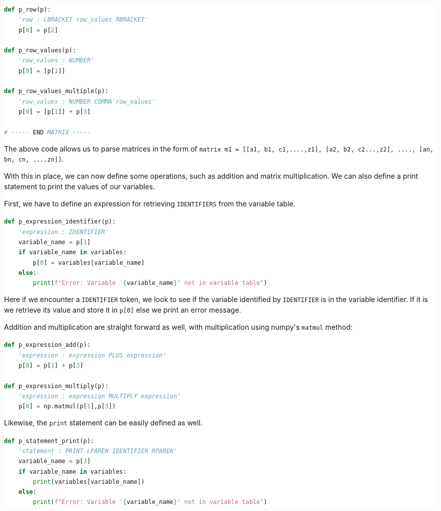 ```python
def p_row(p):
    'row : LBRACKET row_values RBRACKET'
    p[0] = p[2]

def p_row_values(p):
    'row_values : NUMBER'
    p[0] = [p[1]]

def p_row_values_multiple(p):
    'row_values : NUMBER COMMA row_values'
    p[0] = [p[1]] + p[3]

# ----- END MATRIX -----
```

The above code allows us to parse matrices in the form of `matrix m1 = [[a1, b1, c1,....,z1], [a2, b2, c2...,z2], ...., [an, bn, cn, ....zn]]`.

With this in place, we can now define some operations, such as addition and matrix multiplication. We can also define a print statement to print the values of our variables.

First, we have to define an expression for retrieving `IDENTIFIERS` from the variable table.

```python
def p_expression_identifier(p):
    'expression : IDENTIFIER'
    variable_name = p[1]
    if variable_name in variables:
        p[0] = variables[variable_name]
    else:
        print(f"Error: Variable '{variable_name}' not in variable table")
```

Here if we encounter a `IDENTIFIER` token, we look to see if the variable identified by `IDENTIFIER` is in the variable identifier. If it is we retrieve its value and store it in `p[0]` else we print an error message.

Addition and multiplication are straight forward as well, with multiplication using numpy's `matmul` method:

```python
def p_expression_add(p):
    'expression : expression PLUS expression'
    p[0] = p[1] + p[3]

def p_expression_multiply(p):
    'expression : expression MULTIPLY expression'
    p[0] = np.matmul(p[1],p[3])

```

Likewise, the `print` statement can be easily defined as well.

```python
def p_statement_print(p):
    'statement : PRINT LPAREN IDENTIFIER RPAREN'
    variable_name = p[3]
    if variable_name in variables:
        print(variables[variable_name])
    else:
        print(f"Error: Variable '{variable_name}' not in variable table")
```
